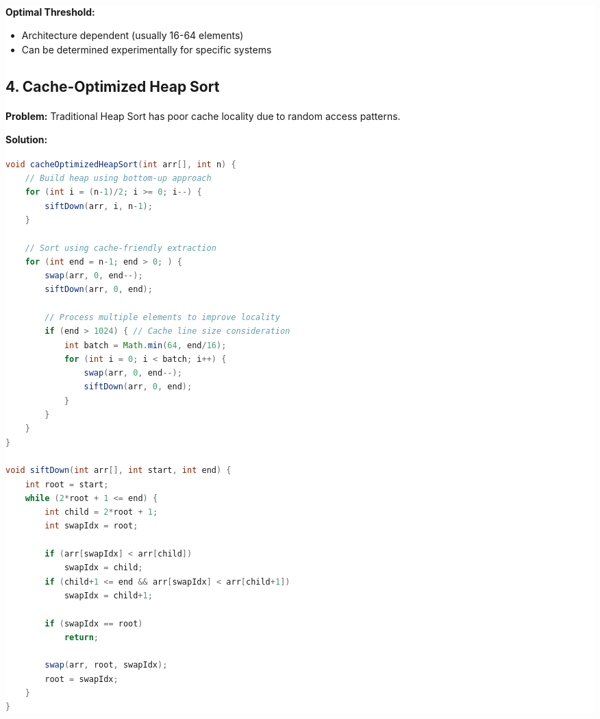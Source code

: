 **Optimal Threshold:**
- Architecture dependent (usually 16-64 elements)
- Can be determined experimentally for specific systems

## 4. Cache-Optimized Heap Sort

**Problem:** Traditional Heap Sort has poor cache locality due to random access patterns.

**Solution:**
```java
void cacheOptimizedHeapSort(int arr[], int n) {
    // Build heap using bottom-up approach
    for (int i = (n-1)/2; i >= 0; i--) {
        siftDown(arr, i, n-1);
    }
    
    // Sort using cache-friendly extraction
    for (int end = n-1; end > 0; ) {
        swap(arr, 0, end--);
        siftDown(arr, 0, end);
        
        // Process multiple elements to improve locality
        if (end > 1024) { // Cache line size consideration
            int batch = Math.min(64, end/16);
            for (int i = 0; i < batch; i++) {
                swap(arr, 0, end--);
                siftDown(arr, 0, end);
            }
        }
    }
}

void siftDown(int arr[], int start, int end) {
    int root = start;
    while (2*root + 1 <= end) {
        int child = 2*root + 1;
        int swapIdx = root;
        
        if (arr[swapIdx] < arr[child])
            swapIdx = child;
        if (child+1 <= end && arr[swapIdx] < arr[child+1])
            swapIdx = child+1;
            
        if (swapIdx == root)
            return;
            
        swap(arr, root, swapIdx);
        root = swapIdx;
    }
}
```
